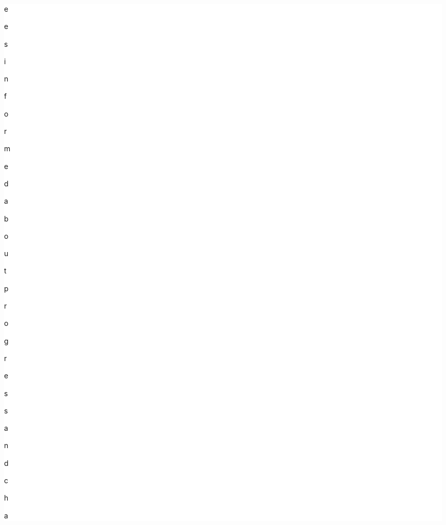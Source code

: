 e

e

s

 

i

n

f

o

r

m

e

d

 

a

b

o

u

t

 

p

r

o

g

r

e

s

s

 

a

n

d

 

c

h

a
